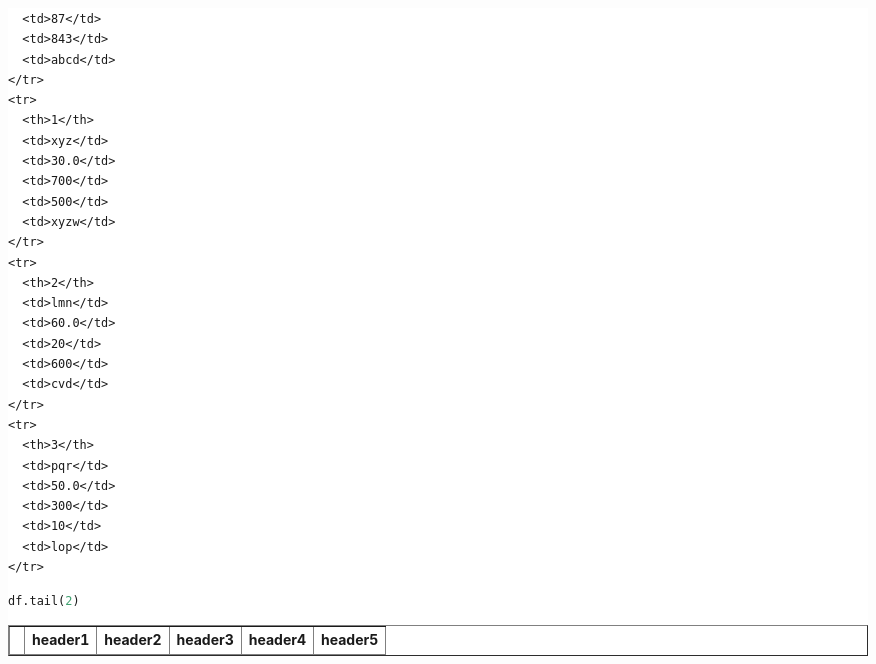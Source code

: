       <td>87</td>
      <td>843</td>
      <td>abcd</td>
    </tr>
    <tr>
      <th>1</th>
      <td>xyz</td>
      <td>30.0</td>
      <td>700</td>
      <td>500</td>
      <td>xyzw</td>
    </tr>
    <tr>
      <th>2</th>
      <td>lmn</td>
      <td>60.0</td>
      <td>20</td>
      <td>600</td>
      <td>cvd</td>
    </tr>
    <tr>
      <th>3</th>
      <td>pqr</td>
      <td>50.0</td>
      <td>300</td>
      <td>10</td>
      <td>lop</td>
    </tr>
  </tbody>
</table>
</div>




```python
df.tail(2)
```




<div>
<style>
    .dataframe thead tr:only-child th {
        text-align: right;
    }

    .dataframe thead th {
        text-align: left;
    }

    .dataframe tbody tr th {
        vertical-align: top;
    }
</style>
<table border="1" class="dataframe">
  <thead>
    <tr style="text-align: right;">
      <th></th>
      <th>header1</th>
      <th>header2</th>
      <th>header3</th>
      <th>header4</th>
      <th>header5</th>
    </tr>
  </thead>
  <tbody>